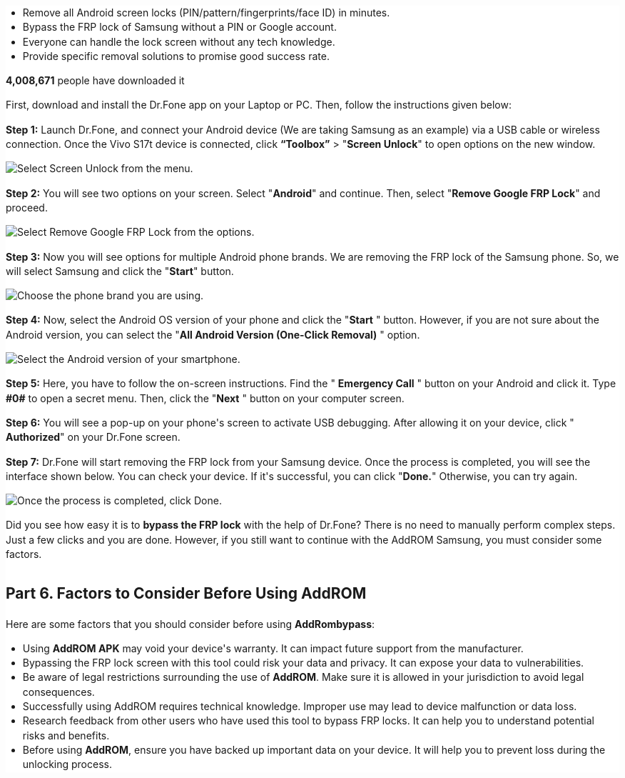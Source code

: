 - Remove all Android screen locks (PIN/pattern/fingerprints/face ID) in minutes.
- Bypass the FRP lock of Samsung without a PIN or Google account.
- Everyone can handle the lock screen without any tech knowledge.
- Provide specific removal solutions to promise good success rate.

**4,008,671** people have downloaded it

First, download and install the Dr.Fone app on your Laptop or PC. Then, follow the instructions given below:

**Step 1:** Launch Dr.Fone, and connect your Android device (We are taking Samsung as an example) via a USB cable or wireless connection. Once the Vivo S17t device is connected, click **“Toolbox”** \> "**Screen Unlock**" to open options on the new window.

![Select Screen Unlock from the menu.](https://images.wondershare.com/drfone/guide/drfone-home.png)

**Step 2:** You will see two options on your screen. Select "**Android**" and continue. Then, select "**Remove Google FRP Lock**" and proceed.

![Select Remove Google FRP Lock from the options.](https://images.wondershare.com/drfone/guide/android-screen-unlock-3.png)

**Step 3:** Now you will see options for multiple Android phone brands. We are removing the FRP lock of the Samsung phone. So, we will select Samsung and click the "**Start**" button.

![Choose the phone brand you are using.](https://images.wondershare.com/drfone/guide/remove-android-frp-lock-1.png)

**Step 4:** Now, select the Android OS version of your phone and click the "**Start** " button. However, if you are not sure about the Android version, you can select the "**All Android Version (One-Click Removal)** " option.

![Select the Android version of your smartphone.](https://images.wondershare.com/drfone/guide/remove-google-frp-unknown-os-4.png)

**Step 5:** Here, you have to follow the on-screen instructions. Find the " **Emergency Call** " button on your Android and click it. Type **#0#** to open a secret menu. Then, click the "**Next** " button on your computer screen.

**Step 6:** You will see a pop-up on your phone's screen to activate USB debugging. After allowing it on your device, click " **Authorized**" on your Dr.Fone screen.

**Step 7:** Dr.Fone will start removing the FRP lock from your Samsung device. Once the process is completed, you will see the interface shown below. You can check your device. If it's successful, you can click "**Done.**" Otherwise, you can try again.

![Once the process is completed, click Done.](https://images.wondershare.com/drfone/guide/bypass-google-frp-on-samsung.png)

Did you see how easy it is to **bypass the FRP lock** with the help of Dr.Fone? There is no need to manually perform complex steps. Just a few clicks and you are done. However, if you still want to continue with the AddROM Samsung, you must consider some factors.

## Part 6. Factors to Consider Before Using AddROM

Here are some factors that you should consider before using **AddRombypass**:

- Using **AddROM APK** may void your device's warranty. It can impact future support from the manufacturer.
- Bypassing the FRP lock screen with this tool could risk your data and privacy. It can expose your data to vulnerabilities.
- Be aware of legal restrictions surrounding the use of **AddROM**. Make sure it is allowed in your jurisdiction to avoid legal consequences.
- Successfully using AddROM requires technical knowledge. Improper use may lead to device malfunction or data loss.
- Research feedback from other users who have used this tool to bypass FRP locks. It can help you to understand potential risks and benefits.
- Before using **AddROM**, ensure you have backed up important data on your device. It will help you to prevent loss during the unlocking process.
